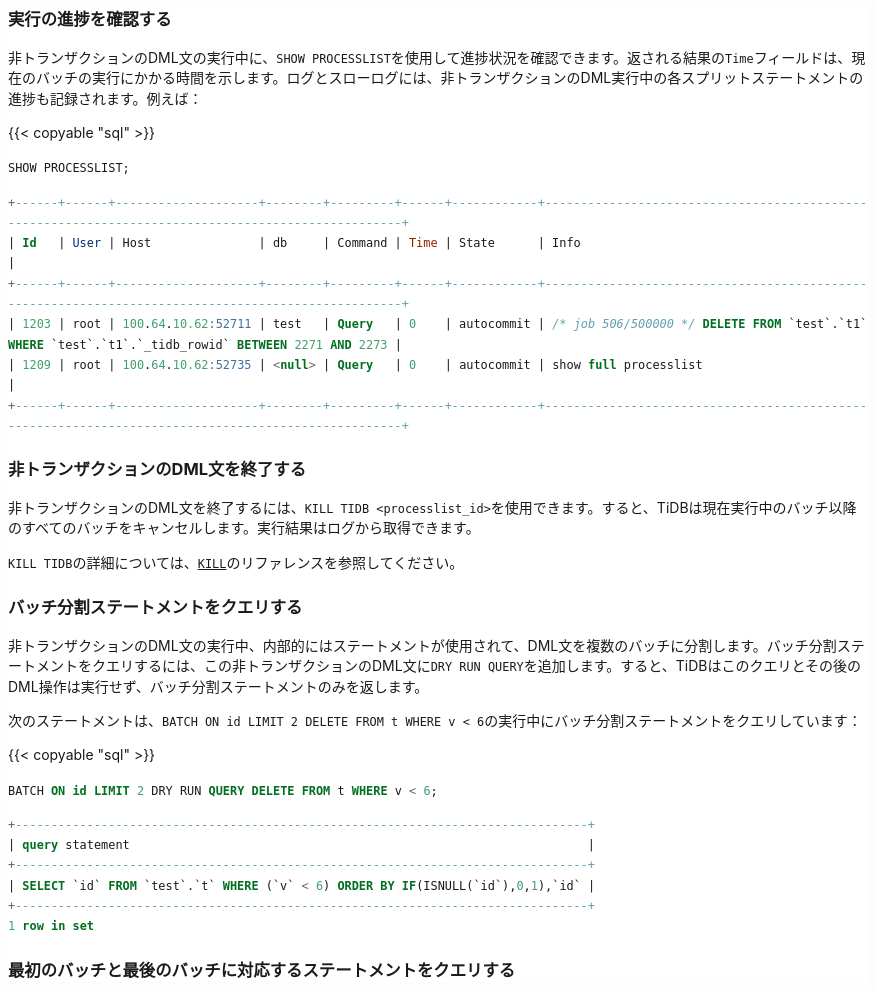 ### 実行の進捗を確認する

非トランザクションのDML文の実行中に、`SHOW PROCESSLIST`を使用して進捗状況を確認できます。返される結果の`Time`フィールドは、現在のバッチの実行にかかる時間を示します。ログとスローログには、非トランザクションのDML実行中の各スプリットステートメントの進捗も記録されます。例えば：

{{< copyable "sql" >}}

```sql
SHOW PROCESSLIST;
```

```sql
+------+------+--------------------+--------+---------+------+------------+----------------------------------------------------------------------------------------------------+
| Id   | User | Host               | db     | Command | Time | State      | Info                                                                                               |
+------+------+--------------------+--------+---------+------+------------+----------------------------------------------------------------------------------------------------+
| 1203 | root | 100.64.10.62:52711 | test   | Query   | 0    | autocommit | /* job 506/500000 */ DELETE FROM `test`.`t1` WHERE `test`.`t1`.`_tidb_rowid` BETWEEN 2271 AND 2273 |
| 1209 | root | 100.64.10.62:52735 | <null> | Query   | 0    | autocommit | show full processlist                                                                              |
+------+------+--------------------+--------+---------+------+------------+----------------------------------------------------------------------------------------------------+
```

### 非トランザクションのDML文を終了する

非トランザクションのDML文を終了するには、`KILL TIDB <processlist_id>`を使用できます。すると、TiDBは現在実行中のバッチ以降のすべてのバッチをキャンセルします。実行結果はログから取得できます。

`KILL TIDB`の詳細については、[`KILL`](/sql-statements/sql-statement-kill.md)のリファレンスを参照してください。

### バッチ分割ステートメントをクエリする

非トランザクションのDML文の実行中、内部的にはステートメントが使用されて、DML文を複数のバッチに分割します。バッチ分割ステートメントをクエリするには、この非トランザクションのDML文に`DRY RUN QUERY`を追加します。すると、TiDBはこのクエリとその後のDML操作は実行せず、バッチ分割ステートメントのみを返します。

次のステートメントは、`BATCH ON id LIMIT 2 DELETE FROM t WHERE v < 6`の実行中にバッチ分割ステートメントをクエリしています：

{{< copyable "sql" >}}

```sql
BATCH ON id LIMIT 2 DRY RUN QUERY DELETE FROM t WHERE v < 6;
```

```sql
+--------------------------------------------------------------------------------+
| query statement                                                                |
+--------------------------------------------------------------------------------+
| SELECT `id` FROM `test`.`t` WHERE (`v` < 6) ORDER BY IF(ISNULL(`id`),0,1),`id` |
+--------------------------------------------------------------------------------+
1 row in set
```

### 最初のバッチと最後のバッチに対応するステートメントをクエリする
